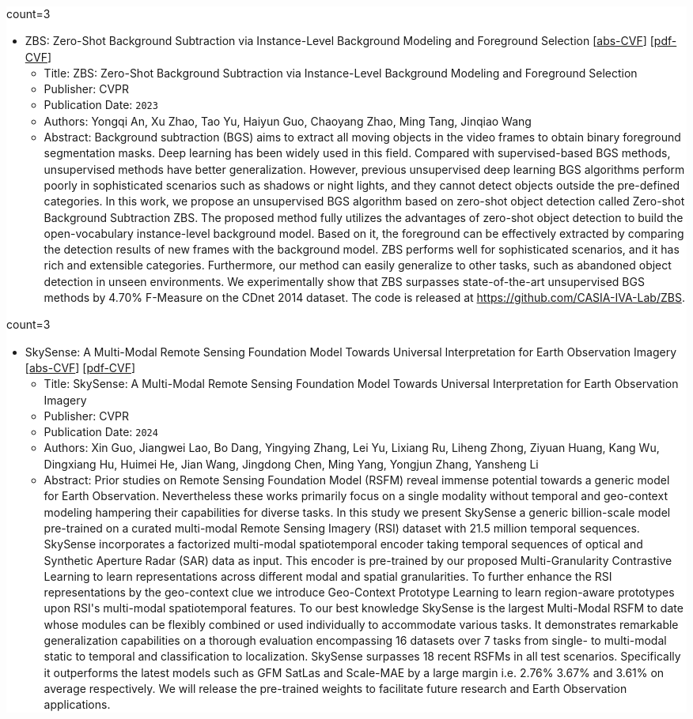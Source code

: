 count=3
* ZBS: Zero-Shot Background Subtraction via Instance-Level Background Modeling and Foreground Selection
    [[abs-CVF](https://openaccess.thecvf.com/content/CVPR2023/html/An_ZBS_Zero-Shot_Background_Subtraction_via_Instance-Level_Background_Modeling_and_Foreground_CVPR_2023_paper.html)]
    [[pdf-CVF](https://openaccess.thecvf.com/content/CVPR2023/papers/An_ZBS_Zero-Shot_Background_Subtraction_via_Instance-Level_Background_Modeling_and_Foreground_CVPR_2023_paper.pdf)]
    * Title: ZBS: Zero-Shot Background Subtraction via Instance-Level Background Modeling and Foreground Selection
    * Publisher: CVPR
    * Publication Date: `2023`
    * Authors: Yongqi An, Xu Zhao, Tao Yu, Haiyun Guo, Chaoyang Zhao, Ming Tang, Jinqiao Wang
    * Abstract: Background subtraction (BGS) aims to extract all moving objects in the video frames to obtain binary foreground segmentation masks. Deep learning has been widely used in this field. Compared with supervised-based BGS methods, unsupervised methods have better generalization. However, previous unsupervised deep learning BGS algorithms perform poorly in sophisticated scenarios such as shadows or night lights, and they cannot detect objects outside the pre-defined categories. In this work, we propose an unsupervised BGS algorithm based on zero-shot object detection called Zero-shot Background Subtraction ZBS. The proposed method fully utilizes the advantages of zero-shot object detection to build the open-vocabulary instance-level background model. Based on it, the foreground can be effectively extracted by comparing the detection results of new frames with the background model. ZBS performs well for sophisticated scenarios, and it has rich and extensible categories. Furthermore, our method can easily generalize to other tasks, such as abandoned object detection in unseen environments. We experimentally show that ZBS surpasses state-of-the-art unsupervised BGS methods by 4.70% F-Measure on the CDnet 2014 dataset. The code is released at https://github.com/CASIA-IVA-Lab/ZBS.

count=3
* SkySense: A Multi-Modal Remote Sensing Foundation Model Towards Universal Interpretation for Earth Observation Imagery
    [[abs-CVF](https://openaccess.thecvf.com/content/CVPR2024/html/Guo_SkySense_A_Multi-Modal_Remote_Sensing_Foundation_Model_Towards_Universal_Interpretation_CVPR_2024_paper.html)]
    [[pdf-CVF](https://openaccess.thecvf.com/content/CVPR2024/papers/Guo_SkySense_A_Multi-Modal_Remote_Sensing_Foundation_Model_Towards_Universal_Interpretation_CVPR_2024_paper.pdf)]
    * Title: SkySense: A Multi-Modal Remote Sensing Foundation Model Towards Universal Interpretation for Earth Observation Imagery
    * Publisher: CVPR
    * Publication Date: `2024`
    * Authors: Xin Guo, Jiangwei Lao, Bo Dang, Yingying Zhang, Lei Yu, Lixiang Ru, Liheng Zhong, Ziyuan Huang, Kang Wu, Dingxiang Hu, Huimei He, Jian Wang, Jingdong Chen, Ming Yang, Yongjun Zhang, Yansheng Li
    * Abstract: Prior studies on Remote Sensing Foundation Model (RSFM) reveal immense potential towards a generic model for Earth Observation. Nevertheless these works primarily focus on a single modality without temporal and geo-context modeling hampering their capabilities for diverse tasks. In this study we present SkySense a generic billion-scale model pre-trained on a curated multi-modal Remote Sensing Imagery (RSI) dataset with 21.5 million temporal sequences. SkySense incorporates a factorized multi-modal spatiotemporal encoder taking temporal sequences of optical and Synthetic Aperture Radar (SAR) data as input. This encoder is pre-trained by our proposed Multi-Granularity Contrastive Learning to learn representations across different modal and spatial granularities. To further enhance the RSI representations by the geo-context clue we introduce Geo-Context Prototype Learning to learn region-aware prototypes upon RSI's multi-modal spatiotemporal features. To our best knowledge SkySense is the largest Multi-Modal RSFM to date whose modules can be flexibly combined or used individually to accommodate various tasks. It demonstrates remarkable generalization capabilities on a thorough evaluation encompassing 16 datasets over 7 tasks from single- to multi-modal static to temporal and classification to localization. SkySense surpasses 18 recent RSFMs in all test scenarios. Specifically it outperforms the latest models such as GFM SatLas and Scale-MAE by a large margin i.e. 2.76% 3.67% and 3.61% on average respectively. We will release the pre-trained weights to facilitate future research and Earth Observation applications.
